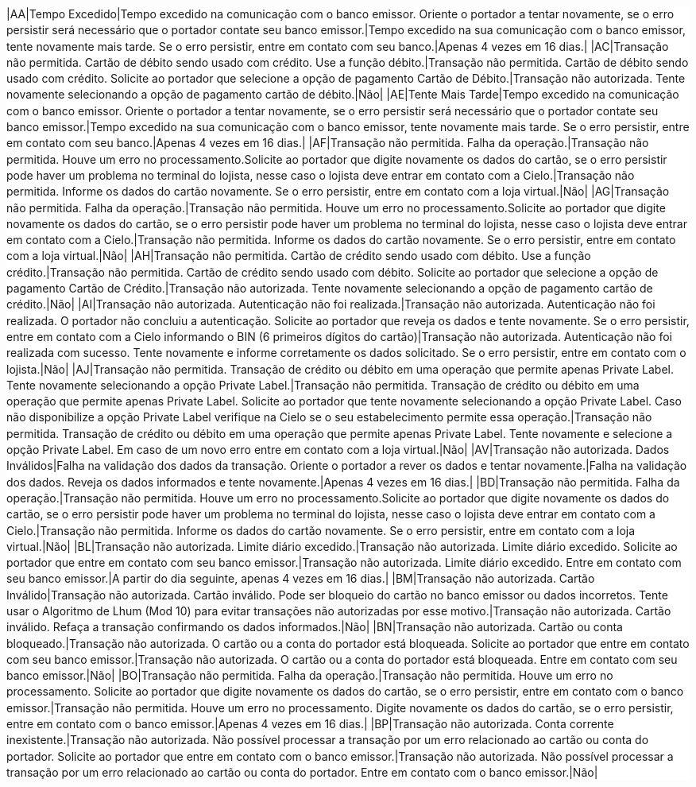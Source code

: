 |AA|Tempo Excedido|Tempo excedido na comunicação com o banco emissor. Oriente o portador a tentar novamente, se o erro persistir será necessário que o portador contate seu banco emissor.|Tempo excedido na sua comunicação com o banco emissor, tente novamente mais tarde. Se o erro persistir, entre em contato com seu banco.|Apenas 4 vezes em 16 dias.|
|AC|Transação não permitida. Cartão de débito sendo usado com crédito. Use a função débito.|Transação não permitida. Cartão de débito sendo usado com crédito. Solicite ao portador que selecione a opção de pagamento Cartão de Débito.|Transação não autorizada. Tente novamente selecionando a opção de pagamento cartão de débito.|Não|
|AE|Tente Mais Tarde|Tempo excedido na comunicação com o banco emissor. Oriente o portador a tentar novamente, se o erro persistir será necessário que o portador contate seu banco emissor.|Tempo excedido na sua comunicação com o banco emissor, tente novamente mais tarde. Se o erro persistir, entre em contato com seu banco.|Apenas 4 vezes em 16 dias.|
|AF|Transação não permitida. Falha da operação.|Transação não permitida. Houve um erro no processamento.Solicite ao portador que digite novamente os dados do cartão, se o erro persistir pode haver um problema no terminal do lojista, nesse caso o lojista deve entrar em contato com a Cielo.|Transação não permitida. Informe os dados do cartão novamente. Se o erro persistir, entre em contato com a loja virtual.|Não|
|AG|Transação não permitida. Falha da operação.|Transação não permitida. Houve um erro no processamento.Solicite ao portador que digite novamente os dados do cartão, se o erro persistir pode haver um problema no terminal do lojista, nesse caso o lojista deve entrar em contato com a Cielo.|Transação não permitida. Informe os dados do cartão novamente. Se o erro persistir, entre em contato com a loja virtual.|Não|
|AH|Transação não permitida. Cartão de crédito sendo usado com débito. Use a função crédito.|Transação não permitida. Cartão de crédito sendo usado com débito. Solicite ao portador que selecione a opção de pagamento Cartão de Crédito.|Transação não autorizada. Tente novamente selecionando a opção de pagamento cartão de crédito.|Não|
|AI|Transação não autorizada. Autenticação não foi realizada.|Transação não autorizada. Autenticação não foi realizada. O portador não concluiu a autenticação. Solicite ao portador que reveja os dados e tente novamente. Se o erro persistir, entre em contato com a Cielo informando o BIN (6 primeiros dígitos do cartão)|Transação não autorizada. Autenticação não foi realizada com sucesso. Tente novamente e informe corretamente os dados solicitado. Se o erro persistir, entre em contato com o lojista.|Não|
|AJ|Transação não permitida. Transação de crédito ou débito em uma operação que permite apenas Private Label. Tente novamente selecionando a opção Private Label.|Transação não permitida. Transação de crédito ou débito em uma operação que permite apenas Private Label. Solicite ao portador que tente novamente selecionando a opção Private Label. Caso não disponibilize a opção Private Label verifique na Cielo se o seu estabelecimento permite essa operação.|Transação não permitida. Transação de crédito ou débito em uma operação que permite apenas Private Label. Tente novamente e selecione a opção Private Label. Em caso de um novo erro entre em contato com a loja virtual.|Não|
|AV|Transação não autorizada. Dados Inválidos|Falha na validação dos dados da transação. Oriente o portador a rever os dados e tentar novamente.|Falha na validação dos dados. Reveja os dados informados e tente novamente.|Apenas 4 vezes em 16 dias.|
|BD|Transação não permitida. Falha da operação.|Transação não permitida. Houve um erro no processamento.Solicite ao portador que digite novamente os dados do cartão, se o erro persistir pode haver um problema no terminal do lojista, nesse caso o lojista deve entrar em contato com a Cielo.|Transação não permitida. Informe os dados do cartão novamente. Se o erro persistir, entre em contato com a loja virtual.|Não|
|BL|Transação não autorizada. Limite diário excedido.|Transação não autorizada. Limite diário excedido. Solicite ao portador que entre em contato com seu banco emissor.|Transação não autorizada. Limite diário excedido. Entre em contato com seu banco emissor.|A partir do dia seguinte, apenas 4 vezes em 16 dias.|
|BM|Transação não autorizada. Cartão Inválido|Transação não autorizada. Cartão inválido. Pode ser bloqueio do cartão no banco emissor ou dados incorretos. Tente usar o Algoritmo de Lhum (Mod 10) para evitar transações não autorizadas por esse motivo.|Transação não autorizada. Cartão inválido.  Refaça a transação confirmando os dados informados.|Não|
|BN|Transação não autorizada. Cartão ou conta bloqueado.|Transação não autorizada. O cartão ou a conta do portador está bloqueada. Solicite ao portador que entre em contato com  seu banco emissor.|Transação não autorizada. O cartão ou a conta do portador está bloqueada. Entre em contato com  seu banco emissor.|Não|
|BO|Transação não permitida. Falha da operação.|Transação não permitida. Houve um erro no processamento. Solicite ao portador que digite novamente os dados do cartão, se o erro persistir, entre em contato com o banco emissor.|Transação não permitida. Houve um erro no processamento. Digite novamente os dados do cartão, se o erro persistir, entre em contato com o banco emissor.|Apenas 4 vezes em 16 dias.|
|BP|Transação não autorizada. Conta corrente inexistente.|Transação não autorizada. Não possível processar a transação por um erro relacionado ao cartão ou conta do portador. Solicite ao portador que entre em contato com o banco emissor.|Transação não autorizada. Não possível processar a transação por um erro relacionado ao cartão ou conta do portador. Entre em contato com o banco emissor.|Não|